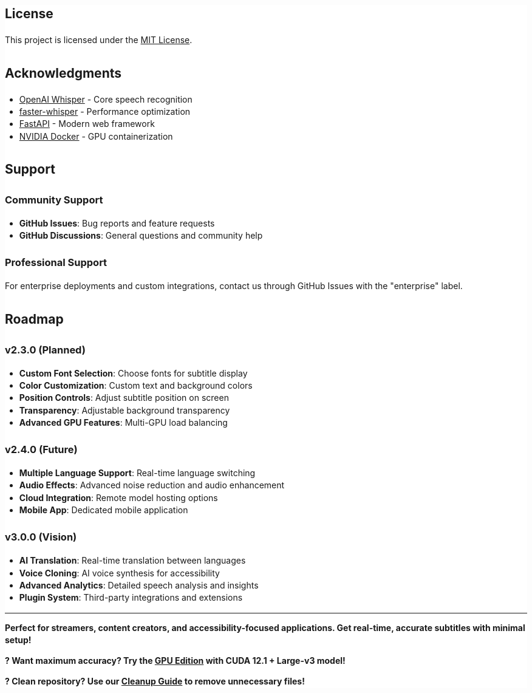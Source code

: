 ## License

This project is licensed under the [MIT License](LICENSE).

## Acknowledgments

- [OpenAI Whisper](https://github.com/openai/whisper) - Core speech recognition
- [faster-whisper](https://github.com/guillaumekln/faster-whisper) - Performance optimization
- [FastAPI](https://fastapi.tiangolo.com/) - Modern web framework
- [NVIDIA Docker](https://github.com/NVIDIA/nvidia-docker) - GPU containerization

## Support

### Community Support
- **GitHub Issues**: Bug reports and feature requests
- **GitHub Discussions**: General questions and community help

### Professional Support
For enterprise deployments and custom integrations, contact us through GitHub Issues with the "enterprise" label.

## Roadmap

### v2.3.0 (Planned)
- **Custom Font Selection**: Choose fonts for subtitle display
- **Color Customization**: Custom text and background colors
- **Position Controls**: Adjust subtitle position on screen
- **Transparency**: Adjustable background transparency
- **Advanced GPU Features**: Multi-GPU load balancing

### v2.4.0 (Future)
- **Multiple Language Support**: Real-time language switching
- **Audio Effects**: Advanced noise reduction and audio enhancement
- **Cloud Integration**: Remote model hosting options
- **Mobile App**: Dedicated mobile application

### v3.0.0 (Vision)
- **AI Translation**: Real-time translation between languages
- **Voice Cloning**: AI voice synthesis for accessibility
- **Advanced Analytics**: Detailed speech analysis and insights
- **Plugin System**: Third-party integrations and extensions

---

**Perfect for streamers, content creators, and accessibility-focused applications. Get real-time, accurate subtitles with minimal setup!**

**? Want maximum accuracy? Try the [GPU Edition](README_GPU.md) with CUDA 12.1 + Large-v3 model!**

**? Clean repository? Use our [Cleanup Guide](CLEANUP.md) to remove unnecessary files!**
